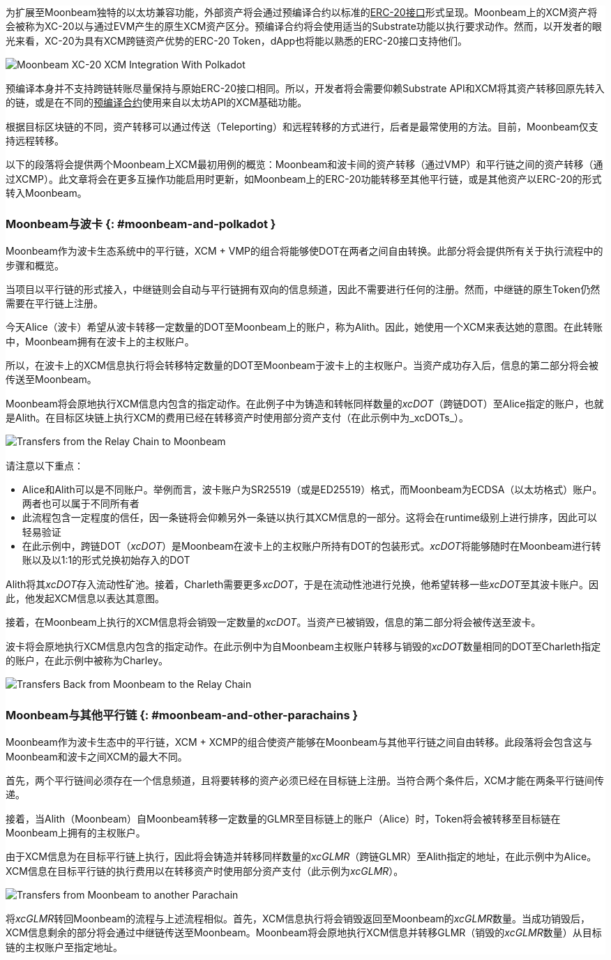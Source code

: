 为扩展至Moonbeam独特的以太坊兼容功能，外部资产将会通过预编译合约以标准的[ERC-20接口](https://github.com/PureStake/moonbeam/blob/master/precompiles/assets-erc20/ERC20.sol)形式呈现。Moonbeam上的XCM资产将会被称为XC-20以与通过EVM产生的原生XCM资产区分。预编译合约将会使用适当的Substrate功能以执行要求动作。然而，以开发者的眼光来看，XC-20为具有XCM跨链资产优势的ERC-20 Token，dApp也将能以熟悉的ERC-20接口支持他们。

![Moonbeam XC-20 XCM Integration With Polkadot](/images/builders/xcm/overview/overview-4.png)

预编译本身并不支持跨链转账尽量保持与原始ERC-20接口相同。所以，开发者将会需要仰赖Substrate API和XCM将其资产转移回原先转入的链，或是在不同的[预编译合约](https://github.com/PureStake/moonbeam/tree/master/precompiles/xtokens)使用来自以太坊API的XCM基础功能。

根据目标区块链的不同，资产转移可以通过传送（Teleporting）和远程转移的方式进行，后者是最常使用的方法。目前，Moonbeam仅支持远程转移。

以下的段落将会提供两个Moonbeam上XCM最初用例的概览：Moonbeam和波卡间的资产转移（通过VMP）和平行链之间的资产转移（通过XCMP）。此文章将会在更多互操作功能启用时更新，如Moonbeam上的ERC-20功能转移至其他平行链，或是其他资产以ERC-20的形式转入Moonbeam。

### Moonbeam与波卡 {: #moonbeam-and-polkadot }

Moonbeam作为波卡生态系统中的平行链，XCM + VMP的组合将能够使DOT在两者之间自由转换。此部分将会提供所有关于执行流程中的步骤和概览。

当项目以平行链的形式接入，中继链则会自动与平行链拥有双向的信息频道，因此不需要进行任何的注册。然而，中继链的原生Token仍然需要在平行链上注册。

今天Alice（波卡）希望从波卡转移一定数量的DOT至Moonbeam上的账户，称为Alith。因此，她使用一个XCM来表达她的意图。在此转账中，Moonbeam拥有在波卡上的主权账户。

所以，在波卡上的XCM信息执行将会转移特定数量的DOT至Moonbeam于波卡上的主权账户。当资产成功存入后，信息的第二部分将会被传送至Moonbeam。

Moonbeam将会原地执行XCM信息内包含的指定动作。在此例子中为铸造和转帐同样数量的*xcDOT*（跨链DOT）至Alice指定的账户，也就是Alith。在目标区块链上执行XCM的费用已经在转移资产时使用部分资产支付（在此示例中为_xcDOTs_）。

![Transfers from the Relay Chain to Moonbeam](/images/builders/xcm/overview/overview-5.png)

请注意以下重点：

- Alice和Alith可以是不同账户。举例而言，波卡账户为SR25519（或是ED25519）格式，而Moonbeam为ECDSA（以太坊格式）账户。两者也可以属于不同所有者
- 此流程包含一定程度的信任，因一条链将会仰赖另外一条链以执行其XCM信息的一部分。这将会在runtime级别上进行排序，因此可以轻易验证
- 在此示例中，跨链DOT（*xcDOT*）是Moonbeam在波卡上的主权账户所持有DOT的包装形式。*xcDOT*将能够随时在Moonbeam进行转账以及以1:1的形式兑换初始存入的DOT

Alith将其*xcDOT*存入流动性矿池。接着，Charleth需要更多*xcDOT*，于是在流动性池进行兑换，他希望转移一些*xcDOT*至其波卡账户。因此，他发起XCM信息以表达其意图。

接着，在Moonbeam上执行的XCM信息将会销毁一定数量的*xcDOT*。当资产已被销毁，信息的第二部分将会被传送至波卡。

波卡将会原地执行XCM信息内包含的指定动作。在此示例中为自Moonbeam主权账户转移与销毁的*xcDOT*数量相同的DOT至Charleth指定的账户，在此示例中被称为Charley。

![Transfers Back from Moonbeam to the Relay Chain](/images/builders/xcm/overview/overview-6.png)

### Moonbeam与其他平行链 {: #moonbeam-and-other-parachains }

Moonbeam作为波卡生态中的平行链，XCM + XCMP的组合使资产能够在Moonbeam与其他平行链之间自由转移。此段落将会包含这与Moonbeam和波卡之间XCM的最大不同。

首先，两个平行链间必须存在一个信息频道，且将要转移的资产必须已经在目标链上注册。当符合两个条件后，XCM才能在两条平行链间传递。

接着，当Alith（Moonbeam）自Moonbeam转移一定数量的GLMR至目标链上的账户（Alice）时，Token将会被转移至目标链在Moonbeam上拥有的主权账户。

由于XCM信息为在目标平行链上执行，因此将会铸造并转移同样数量的*xcGLMR*（跨链GLMR）至Alith指定的地址，在此示例中为Alice。XCM信息在目标平行链的执行费用以在转移资产时使用部分资产支付（此示例为*xcGLMR*）。

![Transfers from Moonbeam to another Parachain](/images/builders/xcm/overview/overview-7.png)

将*xcGLMR*转回Moonbeam的流程与上述流程相似。首先，XCM信息执行将会销毁返回至Moonbeam的*xcGLMR*数量。当成功销毁后，XCM信息剩余的部分将会通过中继链传送至Moonbeam。Moonbeam将会原地执行XCM信息并转移GLMR（销毁的*xcGLMR*数量）从目标链的主权账户至指定地址。
